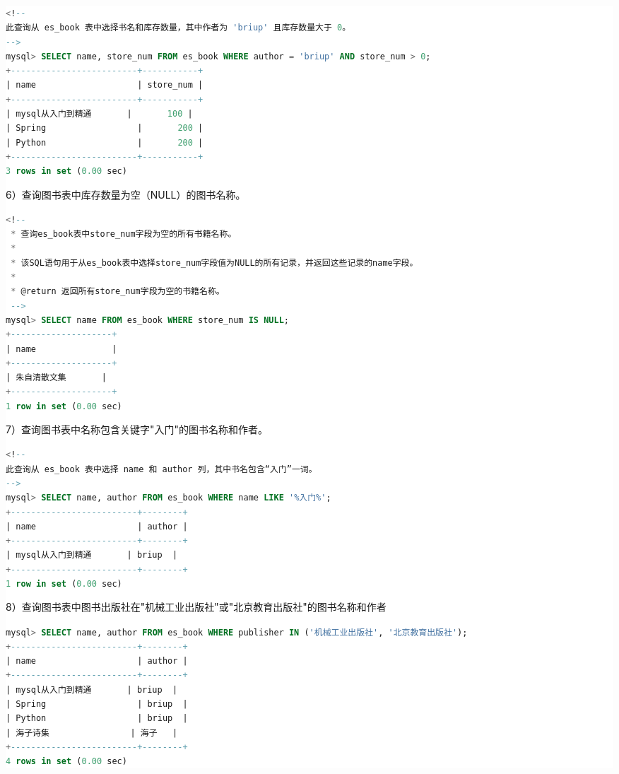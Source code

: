 ```sql
<!--
此查询从 es_book 表中选择书名和库存数量，其中作者为 'briup' 且库存数量大于 0。
-->
mysql> SELECT name, store_num FROM es_book WHERE author = 'briup' AND store_num > 0;
+-------------------------+-----------+
| name                    | store_num |
+-------------------------+-----------+
| mysql从入门到精通       |       100 |
| Spring                  |       200 |
| Python                  |       200 |
+-------------------------+-----------+
3 rows in set (0.00 sec)
```

6）查询图书表中库存数量为空（NULL）的图书名称。

```sql
<!--
 * 查询es_book表中store_num字段为空的所有书籍名称。
 * 
 * 该SQL语句用于从es_book表中选择store_num字段值为NULL的所有记录，并返回这些记录的name字段。
 * 
 * @return 返回所有store_num字段为空的书籍名称。
 -->
mysql> SELECT name FROM es_book WHERE store_num IS NULL;
+--------------------+
| name               |
+--------------------+
| 朱自清散文集       |
+--------------------+
1 row in set (0.00 sec)
```

7）查询图书表中名称包含关键字"入门"的图书名称和作者。

```sql
<!--
此查询从 es_book 表中选择 name 和 author 列，其中书名包含“入门”一词。
-->
mysql> SELECT name, author FROM es_book WHERE name LIKE '%入门%';
+-------------------------+--------+
| name                    | author |
+-------------------------+--------+
| mysql从入门到精通       | briup  |
+-------------------------+--------+
1 row in set (0.00 sec)
```

8）查询图书表中图书出版社在"机械工业出版社"或"北京教育出版社"的图书名称和作者

```sql
mysql> SELECT name, author FROM es_book WHERE publisher IN ('机械工业出版社', '北京教育出版社');
+-------------------------+--------+
| name                    | author |
+-------------------------+--------+
| mysql从入门到精通       | briup  |
| Spring                  | briup  |
| Python                  | briup  |
| 海子诗集                | 海子   |
+-------------------------+--------+
4 rows in set (0.00 sec)
```
